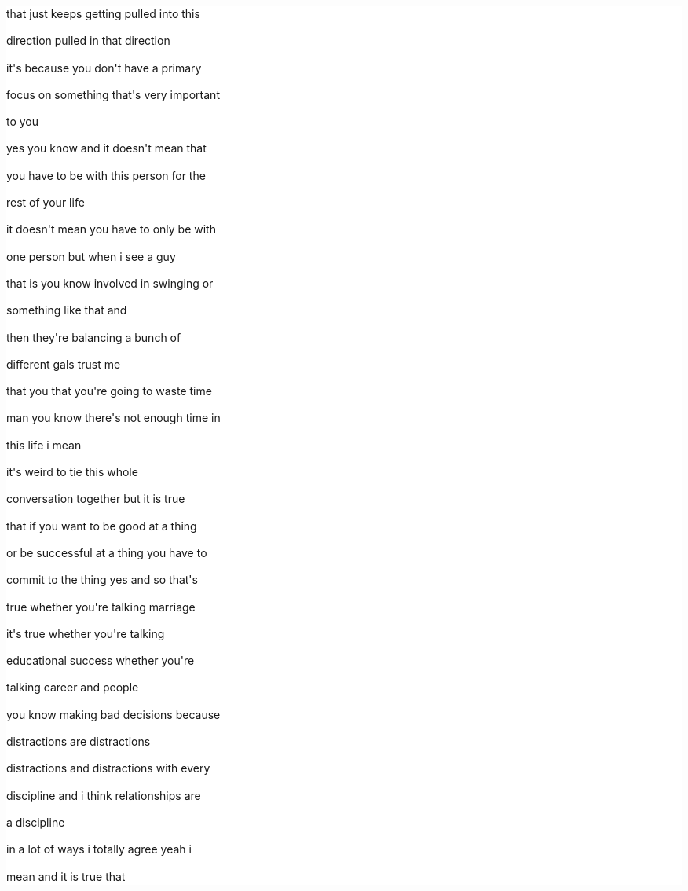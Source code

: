 that just keeps getting pulled into this

direction pulled in that direction

it's because you don't have a primary

focus on something that's very important

to you

yes you know and it doesn't mean that

you have to be with this person for the

rest of your life

it doesn't mean you have to only be with

one person but when i see a guy

that is you know involved in swinging or

something like that and

then they're balancing a bunch of

different gals trust me

that you that you're going to waste time

man you know there's not enough time in

this life i mean

it's weird to tie this whole

conversation together but it is true

that if you want to be good at a thing

or be successful at a thing you have to

commit to the thing yes and so that's

true whether you're talking marriage

it's true whether you're talking

educational success whether you're

talking career and people

you know making bad decisions because

distractions are distractions

distractions and distractions with every

discipline and i think relationships are

a discipline

in a lot of ways i totally agree yeah i

mean and it is true that
